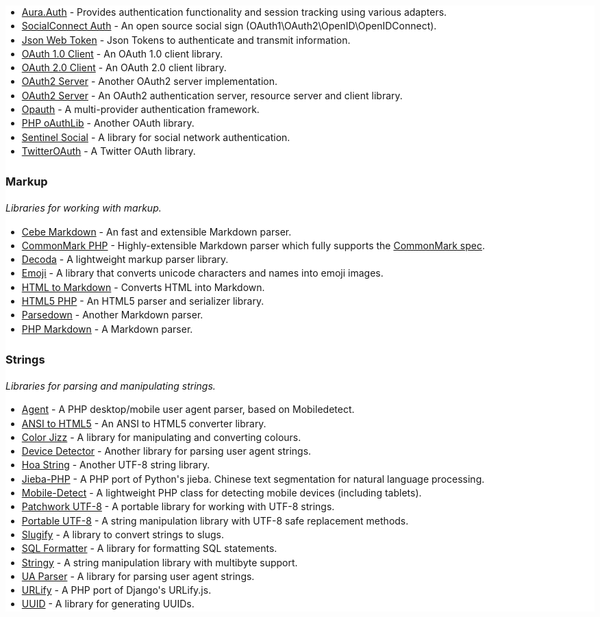 - [Aura.Auth](https://github.com/auraphp/Aura.Auth) - Provides authentication functionality and session tracking using various adapters.
- [SocialConnect Auth](https://github.com/socialConnect/auth) - An open source social sign (OAuth1\OAuth2\OpenID\OpenIDConnect).
- [Json Web Token](https://github.com/lcobucci/jwt) - Json Tokens to authenticate and transmit information.
- [OAuth 1.0 Client](https://github.com/thephpleague/oauth1-client) - An OAuth 1.0 client library.
- [OAuth 2.0 Client](https://github.com/thephpleague/oauth2-client) - An OAuth 2.0 client library.
- [OAuth2 Server](https://bshaffer.github.io/oauth2-server-php-docs/) - Another OAuth2 server implementation.
- [OAuth2 Server](https://oauth2.thephpleague.com/) - An OAuth2 authentication server, resource server and client library.
- [Opauth](https://github.com/opauth/opauth) - A multi-provider authentication framework.
- [PHP oAuthLib](https://github.com/Lusitanian/PHPoAuthLib) - Another OAuth library.
- [Sentinel Social](https://cartalyst.com/manual/sentinel-social/2.0) - A library for social network authentication.
- [TwitterOAuth](https://github.com/abraham/twitteroauth) - A Twitter OAuth library.

### Markup

_Libraries for working with markup._

- [Cebe Markdown](https://github.com/cebe/markdown) - An fast and extensible Markdown parser.
- [CommonMark PHP](https://github.com/thephpleague/commonmark) - Highly-extensible Markdown parser which fully supports the [CommonMark spec](https://spec.commonmark.org/).
- [Decoda](https://github.com/milesj/decoda) - A lightweight markup parser library.
- [Emoji](https://github.com/heyupdate/Emoji) - A library that converts unicode characters and names into emoji images.
- [HTML to Markdown](https://github.com/thephpleague/html-to-markdown) - Converts HTML into Markdown.
- [HTML5 PHP](https://github.com/Masterminds/html5-php) - An HTML5 parser and serializer library.
- [Parsedown](https://github.com/erusev/parsedown) - Another Markdown parser.
- [PHP Markdown](https://github.com/michelf/php-markdown) - A Markdown parser.

### Strings

_Libraries for parsing and manipulating strings._

- [Agent](https://github.com/jenssegers/agent) - A PHP desktop/mobile user agent parser, based on Mobiledetect.
- [ANSI to HTML5](https://github.com/sensiolabs/ansi-to-html) - An ANSI to HTML5 converter library.
- [Color Jizz](https://github.com/mikeemoo/ColorJizz-PHP) - A library for manipulating and converting colours.
- [Device Detector](https://github.com/matomo-org/device-detector) - Another library for parsing user agent strings.
- [Hoa String](https://github.com/hoaproject/Ustring) - Another UTF-8 string library.
- [Jieba-PHP](https://github.com/fukuball/jieba-php) - A PHP port of Python's jieba. Chinese text segmentation for natural language processing.
- [Mobile-Detect](https://github.com/serbanghita/Mobile-Detect) - A lightweight PHP class for detecting mobile devices (including tablets).
- [Patchwork UTF-8](https://github.com/nicolas-grekas/Patchwork-UTF8) - A portable library for working with UTF-8 strings.
- [Portable UTF-8](https://github.com/voku/portable-utf8) - A string manipulation library with UTF-8 safe replacement methods.
- [Slugify](https://github.com/cocur/slugify) - A library to convert strings to slugs.
- [SQL Formatter](https://github.com/jdorn/sql-formatter/) - A library for formatting SQL statements.
- [Stringy](https://github.com/voku/Stringy) - A string manipulation library with multibyte support.
- [UA Parser](https://github.com/tobie/ua-parser/tree/master/php) - A library for parsing user agent strings.
- [URLify](https://github.com/jbroadway/urlify) - A PHP port of Django's URLify.js.
- [UUID](https://github.com/ramsey/uuid) - A library for generating UUIDs.

